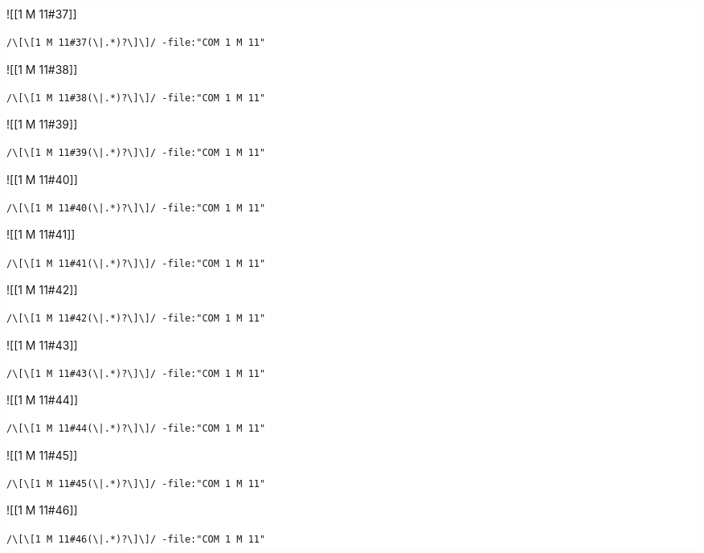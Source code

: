 ![[1 M 11#37]]

```query
/\[\[1 M 11#37(\|.*)?\]\]/ -file:"COM 1 M 11"
```

![[1 M 11#38]]

```query
/\[\[1 M 11#38(\|.*)?\]\]/ -file:"COM 1 M 11"
```

![[1 M 11#39]]

```query
/\[\[1 M 11#39(\|.*)?\]\]/ -file:"COM 1 M 11"
```

![[1 M 11#40]]

```query
/\[\[1 M 11#40(\|.*)?\]\]/ -file:"COM 1 M 11"
```

![[1 M 11#41]]

```query
/\[\[1 M 11#41(\|.*)?\]\]/ -file:"COM 1 M 11"
```

![[1 M 11#42]]

```query
/\[\[1 M 11#42(\|.*)?\]\]/ -file:"COM 1 M 11"
```

![[1 M 11#43]]

```query
/\[\[1 M 11#43(\|.*)?\]\]/ -file:"COM 1 M 11"
```

![[1 M 11#44]]

```query
/\[\[1 M 11#44(\|.*)?\]\]/ -file:"COM 1 M 11"
```

![[1 M 11#45]]

```query
/\[\[1 M 11#45(\|.*)?\]\]/ -file:"COM 1 M 11"
```

![[1 M 11#46]]

```query
/\[\[1 M 11#46(\|.*)?\]\]/ -file:"COM 1 M 11"
```
